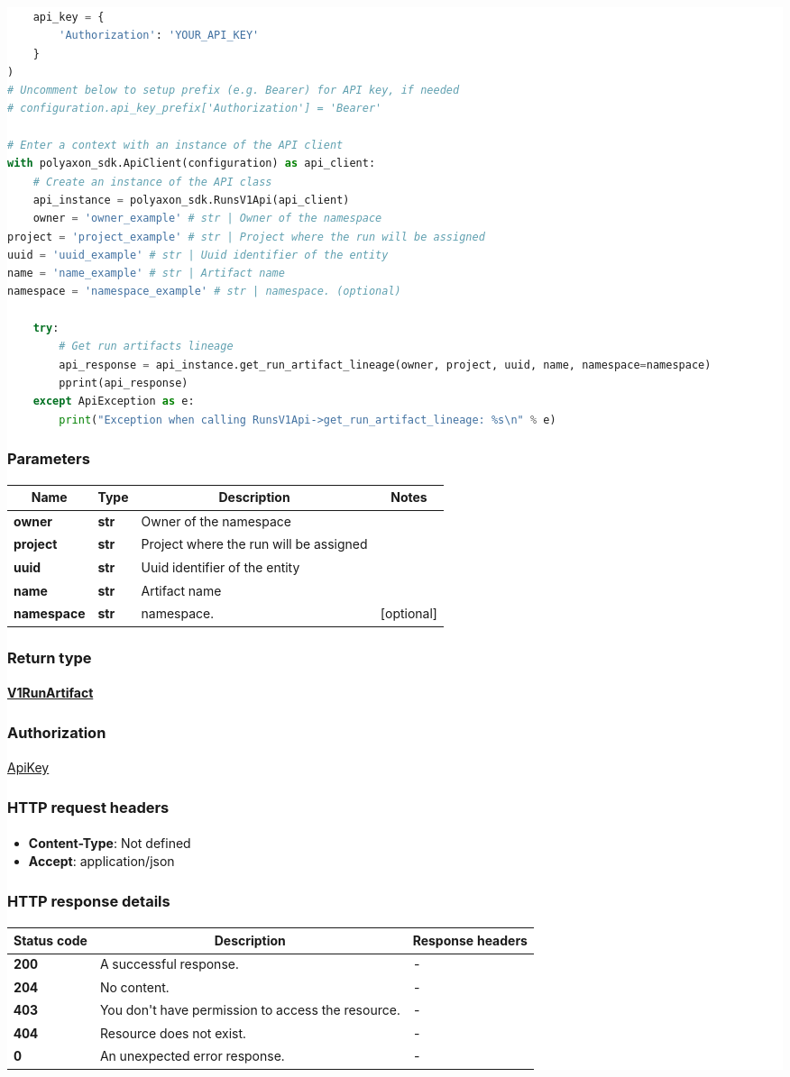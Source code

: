 ```python
    api_key = {
        'Authorization': 'YOUR_API_KEY'
    }
)
# Uncomment below to setup prefix (e.g. Bearer) for API key, if needed
# configuration.api_key_prefix['Authorization'] = 'Bearer'

# Enter a context with an instance of the API client
with polyaxon_sdk.ApiClient(configuration) as api_client:
    # Create an instance of the API class
    api_instance = polyaxon_sdk.RunsV1Api(api_client)
    owner = 'owner_example' # str | Owner of the namespace
project = 'project_example' # str | Project where the run will be assigned
uuid = 'uuid_example' # str | Uuid identifier of the entity
name = 'name_example' # str | Artifact name
namespace = 'namespace_example' # str | namespace. (optional)

    try:
        # Get run artifacts lineage
        api_response = api_instance.get_run_artifact_lineage(owner, project, uuid, name, namespace=namespace)
        pprint(api_response)
    except ApiException as e:
        print("Exception when calling RunsV1Api->get_run_artifact_lineage: %s\n" % e)
```

### Parameters

Name | Type | Description  | Notes
------------- | ------------- | ------------- | -------------
 **owner** | **str**| Owner of the namespace | 
 **project** | **str**| Project where the run will be assigned | 
 **uuid** | **str**| Uuid identifier of the entity | 
 **name** | **str**| Artifact name | 
 **namespace** | **str**| namespace. | [optional] 

### Return type

[**V1RunArtifact**](V1RunArtifact.md)

### Authorization

[ApiKey](../README.md#ApiKey)

### HTTP request headers

 - **Content-Type**: Not defined
 - **Accept**: application/json

### HTTP response details
| Status code | Description | Response headers |
|-------------|-------------|------------------|
**200** | A successful response. |  -  |
**204** | No content. |  -  |
**403** | You don&#39;t have permission to access the resource. |  -  |
**404** | Resource does not exist. |  -  |
**0** | An unexpected error response. |  -  |

